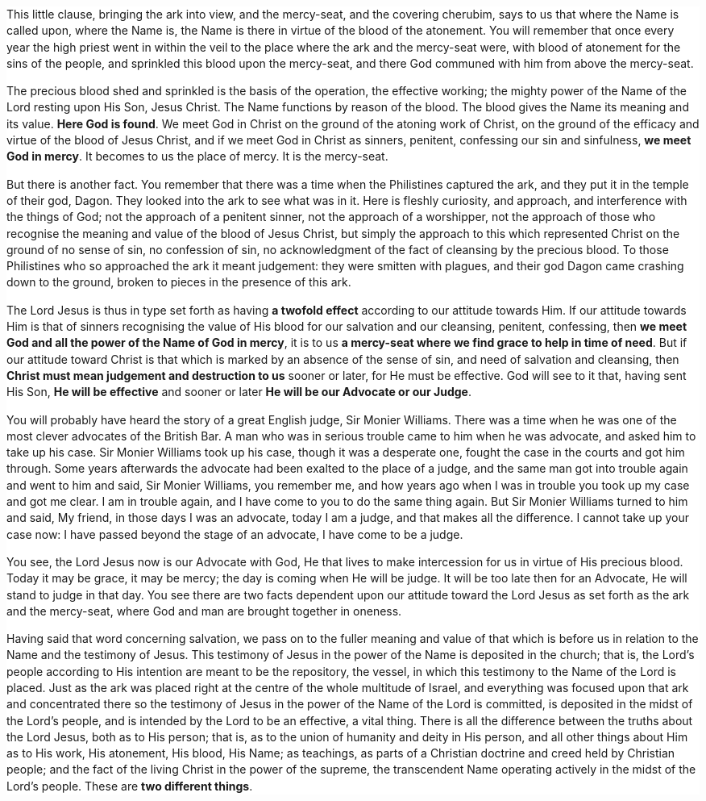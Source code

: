 This little clause, bringing the ark into view, and the mercy-seat, and the covering cherubim, says to us that where the Name is called upon, where the Name is, the Name is there in virtue of the blood of the atonement. You will remember that once every year the high priest went in within the veil to the place where the ark and the mercy-seat were, with blood of atonement for the sins of the people, and sprinkled this blood upon the mercy-seat, and there God communed with him from above the mercy-seat.

The precious blood shed and sprinkled is the basis of the operation, the effective working; the mighty power of the Name of the Lord resting upon His Son, Jesus Christ. The Name functions by reason of the blood. The blood gives the Name its meaning and its value. <b>Here God is found</b>. We meet God in Christ on the ground of the atoning work of Christ, on the ground of the efficacy and virtue of the blood of Jesus Christ, and if we meet God in Christ as sinners, penitent, confessing our sin and sinfulness, <b>we meet God in mercy</b>. It becomes to us the place of mercy. It is the mercy-seat.

But there is another fact. You remember that there was a time when the Philistines captured the ark, and they put it in the temple of their god, Dagon. They looked into the ark to see what was in it. Here is fleshly curiosity, and approach, and interference with the things of God; not the approach of a penitent sinner, not the approach of a worshipper, not the approach of those who recognise the meaning and value of the blood of Jesus Christ, but simply the approach to this which represented Christ on the ground of no sense of sin, no confession of sin, no acknowledgment of the fact of cleansing by the precious blood. To those Philistines who so approached the ark it meant judgement: they were smitten with plagues, and their god Dagon came crashing down to the ground, broken to pieces in the presence of this ark.

The Lord Jesus is thus in type set forth as having <b>a twofold effect</b> according to our attitude towards Him. If our attitude towards Him is that of sinners recognising the value of His blood for our salvation and our cleansing, penitent, confessing, then <b>we meet God and all the power of the Name of God in mercy</b>, it is to us <b>a mercy-seat where we find grace to help in time of need</b>. But if our attitude toward Christ is that which is marked by an absence of the sense of sin, and need of salvation and cleansing, then <b>Christ must mean judgement and destruction to us</b> sooner or later, for He must be effective. God will see to it that, having sent His Son, <b>He will be effective</b> and sooner or later <b>He will be our Advocate or our Judge</b>.

You will probably have heard the story of a great English judge, Sir Monier Williams. There was a time when he was one of the most clever advocates of the British Bar. A man who was in serious trouble came to him when he was advocate, and asked him to take up his case. Sir Monier Williams took up his case, though it was a desperate one, fought the case in the courts and got him through. Some years afterwards the advocate had been exalted to the place of a judge, and the same man got into trouble again and went to him and said, Sir Monier Williams, you remember me, and how years ago when I was in trouble you took up my case and got me clear. I am in trouble again, and I have come to you to do the same thing again. But Sir Monier Williams turned to him and said, My friend, in those days I was an advocate, today I am a judge, and that makes all the difference. I cannot take up your case now: I have passed beyond the stage of an advocate, I have come to be a judge.

You see, the Lord Jesus now is our Advocate with God, He that lives to make intercession for us in virtue of His precious blood. Today it may be grace, it may be mercy; the day is coming when He will be judge. It will be too late then for an Advocate, He will stand to judge in that day. You see there are two facts dependent upon our attitude toward the Lord Jesus as set forth as the ark and the mercy-seat, where God and man are brought together in oneness.

Having said that word concerning salvation, we pass on to the fuller meaning and value of that which is before us in relation to the Name and the testimony of Jesus. This testimony of Jesus in the power of the Name is deposited in the church; that is, the Lord’s people according to His intention are meant to be the repository, the vessel, in which this testimony to the Name of the Lord is placed. Just as the ark was placed right at the centre of the whole multitude of Israel, and everything was focused upon that ark and concentrated there so the testimony of Jesus in the power of the Name of the Lord is committed, is deposited in the midst of the Lord’s people, and is intended by the Lord to be an effective, a vital thing. There is all the difference between the truths about the Lord Jesus, both as to His person; that is, as to the union of humanity and deity in His person, and all other things about Him as to His work, His atonement, His blood, His Name; as teachings, as parts of a Christian doctrine and creed held by Christian people; and the fact of the living Christ in the power of the supreme, the transcendent Name operating actively in the midst of the Lord’s people. These are <b>two different things</b>.
